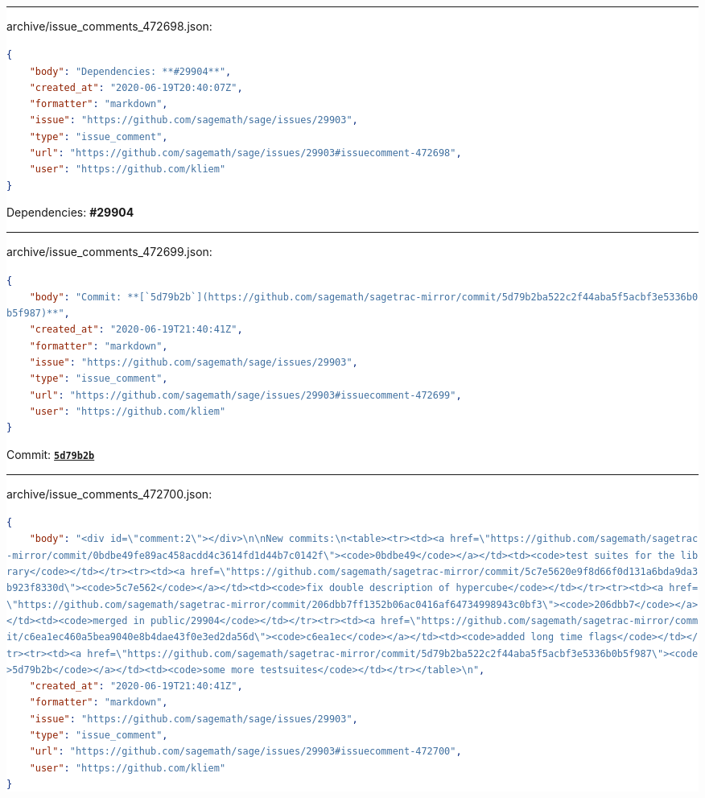 

---

archive/issue_comments_472698.json:
```json
{
    "body": "Dependencies: **#29904**",
    "created_at": "2020-06-19T20:40:07Z",
    "formatter": "markdown",
    "issue": "https://github.com/sagemath/sage/issues/29903",
    "type": "issue_comment",
    "url": "https://github.com/sagemath/sage/issues/29903#issuecomment-472698",
    "user": "https://github.com/kliem"
}
```

Dependencies: **#29904**



---

archive/issue_comments_472699.json:
```json
{
    "body": "Commit: **[`5d79b2b`](https://github.com/sagemath/sagetrac-mirror/commit/5d79b2ba522c2f44aba5f5acbf3e5336b0b5f987)**",
    "created_at": "2020-06-19T21:40:41Z",
    "formatter": "markdown",
    "issue": "https://github.com/sagemath/sage/issues/29903",
    "type": "issue_comment",
    "url": "https://github.com/sagemath/sage/issues/29903#issuecomment-472699",
    "user": "https://github.com/kliem"
}
```

Commit: **[`5d79b2b`](https://github.com/sagemath/sagetrac-mirror/commit/5d79b2ba522c2f44aba5f5acbf3e5336b0b5f987)**



---

archive/issue_comments_472700.json:
```json
{
    "body": "<div id=\"comment:2\"></div>\n\nNew commits:\n<table><tr><td><a href=\"https://github.com/sagemath/sagetrac-mirror/commit/0bdbe49fe89ac458acdd4c3614fd1d44b7c0142f\"><code>0bdbe49</code></a></td><td><code>test suites for the library</code></td></tr><tr><td><a href=\"https://github.com/sagemath/sagetrac-mirror/commit/5c7e5620e9f8d66f0d131a6bda9da3b923f8330d\"><code>5c7e562</code></a></td><td><code>fix double description of hypercube</code></td></tr><tr><td><a href=\"https://github.com/sagemath/sagetrac-mirror/commit/206dbb7ff1352b06ac0416af64734998943c0bf3\"><code>206dbb7</code></a></td><td><code>merged in public/29904</code></td></tr><tr><td><a href=\"https://github.com/sagemath/sagetrac-mirror/commit/c6ea1ec460a5bea9040e8b4dae43f0e3ed2da56d\"><code>c6ea1ec</code></a></td><td><code>added long time flags</code></td></tr><tr><td><a href=\"https://github.com/sagemath/sagetrac-mirror/commit/5d79b2ba522c2f44aba5f5acbf3e5336b0b5f987\"><code>5d79b2b</code></a></td><td><code>some more testsuites</code></td></tr></table>\n",
    "created_at": "2020-06-19T21:40:41Z",
    "formatter": "markdown",
    "issue": "https://github.com/sagemath/sage/issues/29903",
    "type": "issue_comment",
    "url": "https://github.com/sagemath/sage/issues/29903#issuecomment-472700",
    "user": "https://github.com/kliem"
}
```
